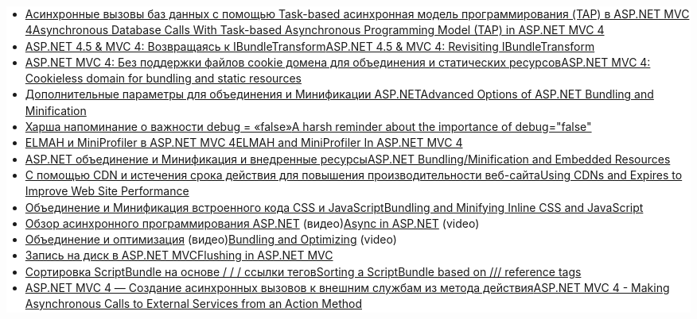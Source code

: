 - [<span data-ttu-id="98854-225">Асинхронные вызовы баз данных с помощью Task-based асинхронная модель программирования (TAP) в ASP.NET MVC 4</span><span class="sxs-lookup"><span data-stu-id="98854-225">Asynchronous Database Calls With Task-based Asynchronous Programming Model (TAP) in ASP.NET MVC 4</span></span>](http://www.tugberkugurlu.com/archive/asynchronous-database-calls-with-task-based-asynchronous-programming-model-tap-in-asp-net-mvc-4)
- [<span data-ttu-id="98854-226">ASP.NET 4.5 &amp; MVC 4: Возвращаясь к IBundleTransform</span><span class="sxs-lookup"><span data-stu-id="98854-226">ASP.NET 4.5 &amp; MVC 4: Revisiting IBundleTransform</span></span>](http://www.dotnetexpertguide.com/2012/10/aspnet-45-mvc-4-revisiting-IBundleTransform-in-bundling.html)
- [<span data-ttu-id="98854-227">ASP.NET MVC 4: Без поддержки файлов cookie домена для объединения и статических ресурсов</span><span class="sxs-lookup"><span data-stu-id="98854-227">ASP.NET MVC 4: Cookieless domain for bundling and static resources</span></span>](http://www.dotnetexpertguide.com/2012/10/aspnet-mvc-4-cookieless-domain-for-bundling-and-static-resources.html)
- [<span data-ttu-id="98854-228">Дополнительные параметры для объединения и Минификации ASP.NET</span><span class="sxs-lookup"><span data-stu-id="98854-228">Advanced Options of ASP.NET Bundling and Minification</span></span>](https://weblogs.asp.net/imranbaloch/archive/2012/09/30/hidden-options-of-asp-net-bundling-and-minification.aspx)
- [<span data-ttu-id="98854-229">Харша напоминание о важности debug = «false»</span><span class="sxs-lookup"><span data-stu-id="98854-229">A harsh reminder about the importance of debug="false"</span></span>](http://encosia.com/a-harsh-reminder-about-the-importance-of-debug-false/)
- [<span data-ttu-id="98854-230">ELMAH и MiniProfiler в ASP.NET MVC 4</span><span class="sxs-lookup"><span data-stu-id="98854-230">ELMAH and MiniProfiler In ASP.NET MVC 4</span></span>](http://odetocode.com/Blogs/scott/archive/2012/09/11/elmah-and-miniprofiler-in-asp-net-mvc-4.aspx)
- [<span data-ttu-id="98854-231">ASP.NET объединение и Минификация и внедренные ресурсы</span><span class="sxs-lookup"><span data-stu-id="98854-231">ASP.NET Bundling/Minification and Embedded Resources</span></span>](http://dotnet.dzone.com/articles/aspnet-bundlingminification)
- [<span data-ttu-id="98854-232">С помощью CDN и истечения срока действия для повышения производительности веб-сайта</span><span class="sxs-lookup"><span data-stu-id="98854-232">Using CDNs and Expires to Improve Web Site Performance</span></span>](https://blogs.msdn.com/b/rickandy/archive/2011/05/21/using-cdns-to-improve-web-site-performance.aspx)
- [<span data-ttu-id="98854-233">Объединение и Минификация встроенного кода CSS и JavaScript</span><span class="sxs-lookup"><span data-stu-id="98854-233">Bundling and Minifying Inline CSS and JavaScript</span></span>](https://weblogs.asp.net/imranbaloch/archive/2012/07/25/bundling-and-minifying-inline-css-and-js.aspx)
- <span data-ttu-id="98854-234">[Обзор асинхронного программирования ASP.NET](https://channel9.msdn.com/Events/aspConf/aspConf/Async-in-ASP-NET) (видео)</span><span class="sxs-lookup"><span data-stu-id="98854-234">[Async in ASP.NET](https://channel9.msdn.com/Events/aspConf/aspConf/Async-in-ASP-NET) (video)</span></span>
- <span data-ttu-id="98854-235">[Объединение и оптимизация](https://channel9.msdn.com/Events/aspConf/aspConf/Bundling-and-Optimizing) (видео)</span><span class="sxs-lookup"><span data-stu-id="98854-235">[Bundling and Optimizing](https://channel9.msdn.com/Events/aspConf/aspConf/Bundling-and-Optimizing) (video)</span></span>
- [<span data-ttu-id="98854-236">Запись на диск в ASP.NET MVC</span><span class="sxs-lookup"><span data-stu-id="98854-236">Flushing in ASP.NET MVC</span></span>](http://nikcodes.com/2014/03/04/flushing-in-asp-net-mvc/)
- [<span data-ttu-id="98854-237">Сортировка ScriptBundle на основе / / / ссылки тегов</span><span class="sxs-lookup"><span data-stu-id="98854-237">Sorting a ScriptBundle based on /// reference tags</span></span>](http://blog.anderson.geek.nz/2013/02/26/sorting-a-scriptbundle-based-on-reference-tags/)
- [<span data-ttu-id="98854-238">ASP.NET MVC 4 — Создание асинхронных вызовов к внешним службам из метода действия</span><span class="sxs-lookup"><span data-stu-id="98854-238">ASP.NET MVC 4 - Making Asynchronous Calls to External Services from an Action Method</span></span>](http://www.devcurry.com/2013/04/aspnet-mvc-4-making-asynchronous-calls.html)
